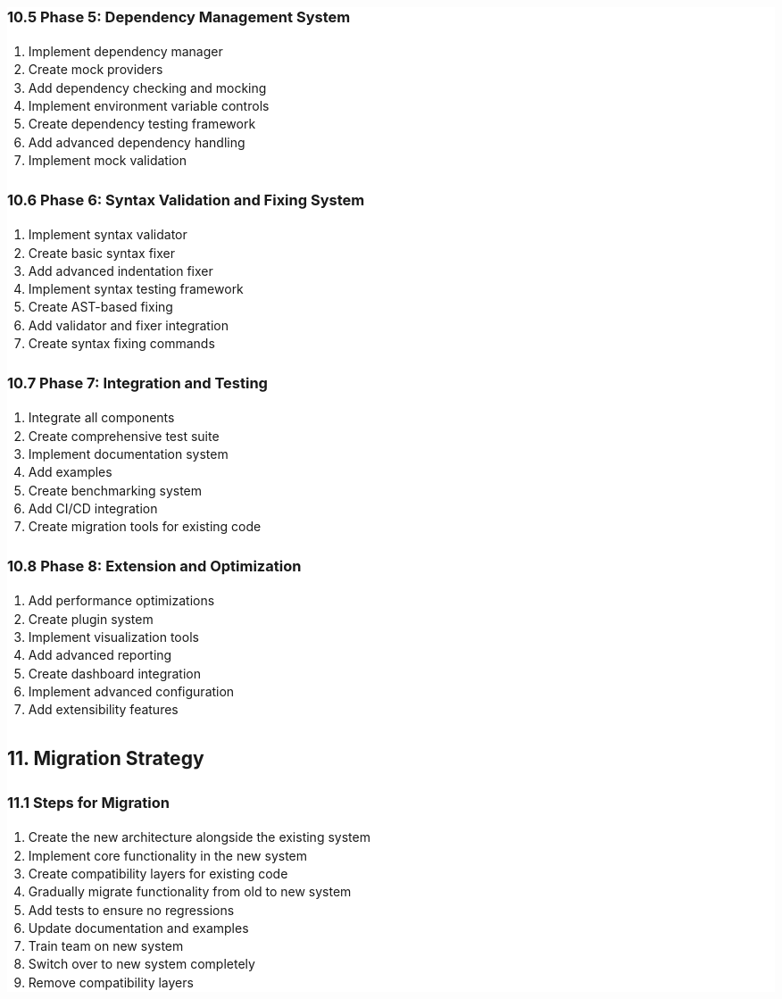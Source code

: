 ### 10.5 Phase 5: Dependency Management System

1. Implement dependency manager
2. Create mock providers
3. Add dependency checking and mocking
4. Implement environment variable controls
5. Create dependency testing framework
6. Add advanced dependency handling
7. Implement mock validation

### 10.6 Phase 6: Syntax Validation and Fixing System

1. Implement syntax validator
2. Create basic syntax fixer
3. Add advanced indentation fixer
4. Implement syntax testing framework
5. Create AST-based fixing
6. Add validator and fixer integration
7. Create syntax fixing commands

### 10.7 Phase 7: Integration and Testing

1. Integrate all components
2. Create comprehensive test suite
3. Implement documentation system
4. Add examples
5. Create benchmarking system
6. Add CI/CD integration
7. Create migration tools for existing code

### 10.8 Phase 8: Extension and Optimization

1. Add performance optimizations
2. Create plugin system
3. Implement visualization tools
4. Add advanced reporting
5. Create dashboard integration
6. Implement advanced configuration
7. Add extensibility features

## 11. Migration Strategy

### 11.1 Steps for Migration

1. Create the new architecture alongside the existing system
2. Implement core functionality in the new system
3. Create compatibility layers for existing code
4. Gradually migrate functionality from old to new system
5. Add tests to ensure no regressions
6. Update documentation and examples
7. Train team on new system
8. Switch over to new system completely
9. Remove compatibility layers
